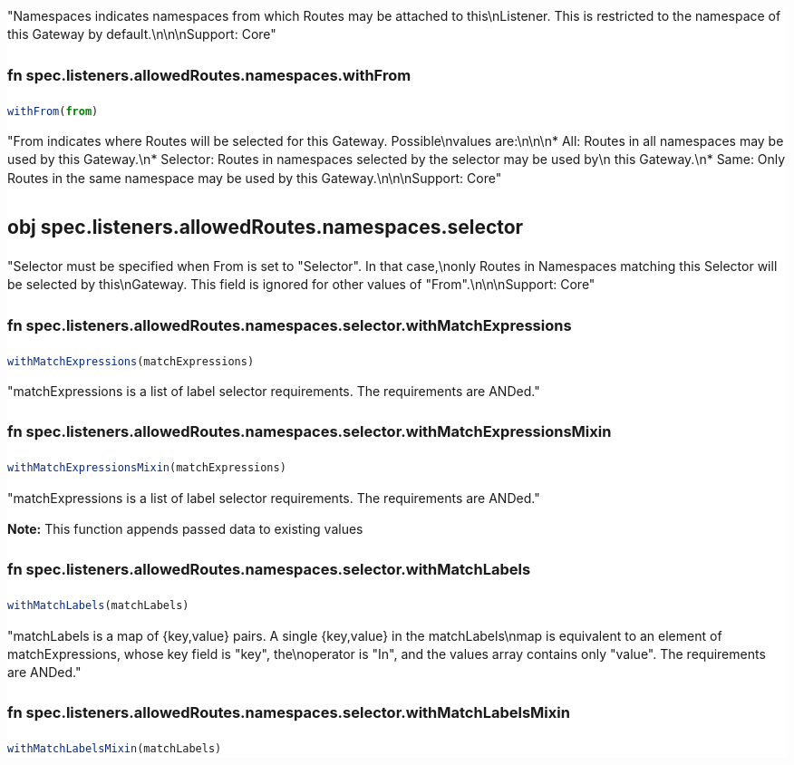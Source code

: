 "Namespaces indicates namespaces from which Routes may be attached to this\nListener. This is restricted to the namespace of this Gateway by default.\n\n\nSupport: Core"

### fn spec.listeners.allowedRoutes.namespaces.withFrom

```ts
withFrom(from)
```

"From indicates where Routes will be selected for this Gateway. Possible\nvalues are:\n\n\n* All: Routes in all namespaces may be used by this Gateway.\n* Selector: Routes in namespaces selected by the selector may be used by\n  this Gateway.\n* Same: Only Routes in the same namespace may be used by this Gateway.\n\n\nSupport: Core"

## obj spec.listeners.allowedRoutes.namespaces.selector

"Selector must be specified when From is set to \"Selector\". In that case,\nonly Routes in Namespaces matching this Selector will be selected by this\nGateway. This field is ignored for other values of \"From\".\n\n\nSupport: Core"

### fn spec.listeners.allowedRoutes.namespaces.selector.withMatchExpressions

```ts
withMatchExpressions(matchExpressions)
```

"matchExpressions is a list of label selector requirements. The requirements are ANDed."

### fn spec.listeners.allowedRoutes.namespaces.selector.withMatchExpressionsMixin

```ts
withMatchExpressionsMixin(matchExpressions)
```

"matchExpressions is a list of label selector requirements. The requirements are ANDed."

**Note:** This function appends passed data to existing values

### fn spec.listeners.allowedRoutes.namespaces.selector.withMatchLabels

```ts
withMatchLabels(matchLabels)
```

"matchLabels is a map of {key,value} pairs. A single {key,value} in the matchLabels\nmap is equivalent to an element of matchExpressions, whose key field is \"key\", the\noperator is \"In\", and the values array contains only \"value\". The requirements are ANDed."

### fn spec.listeners.allowedRoutes.namespaces.selector.withMatchLabelsMixin

```ts
withMatchLabelsMixin(matchLabels)
```

